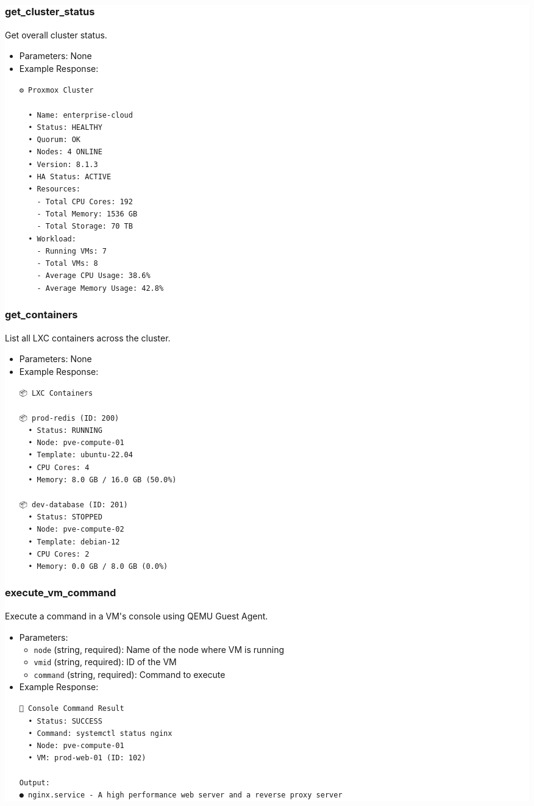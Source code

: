 ### get_cluster_status
Get overall cluster status.

- Parameters: None
- Example Response:
  ```
  ⚙️ Proxmox Cluster

    • Name: enterprise-cloud
    • Status: HEALTHY
    • Quorum: OK
    • Nodes: 4 ONLINE
    • Version: 8.1.3
    • HA Status: ACTIVE
    • Resources:
      - Total CPU Cores: 192
      - Total Memory: 1536 GB
      - Total Storage: 70 TB
    • Workload:
      - Running VMs: 7
      - Total VMs: 8
      - Average CPU Usage: 38.6%
      - Average Memory Usage: 42.8%
  ```

### get_containers
List all LXC containers across the cluster.

- Parameters: None
- Example Response:
  ```
  📦 LXC Containers

  📦 prod-redis (ID: 200)
    • Status: RUNNING
    • Node: pve-compute-01
    • Template: ubuntu-22.04
    • CPU Cores: 4
    • Memory: 8.0 GB / 16.0 GB (50.0%)

  📦 dev-database (ID: 201)
    • Status: STOPPED
    • Node: pve-compute-02
    • Template: debian-12
    • CPU Cores: 2
    • Memory: 0.0 GB / 8.0 GB (0.0%)
  ```

### execute_vm_command
Execute a command in a VM's console using QEMU Guest Agent.

- Parameters:
  - `node` (string, required): Name of the node where VM is running
  - `vmid` (string, required): ID of the VM
  - `command` (string, required): Command to execute
- Example Response:
  ```
  🔧 Console Command Result
    • Status: SUCCESS
    • Command: systemctl status nginx
    • Node: pve-compute-01
    • VM: prod-web-01 (ID: 102)

  Output:
  ● nginx.service - A high performance web server and a reverse proxy server
  ```